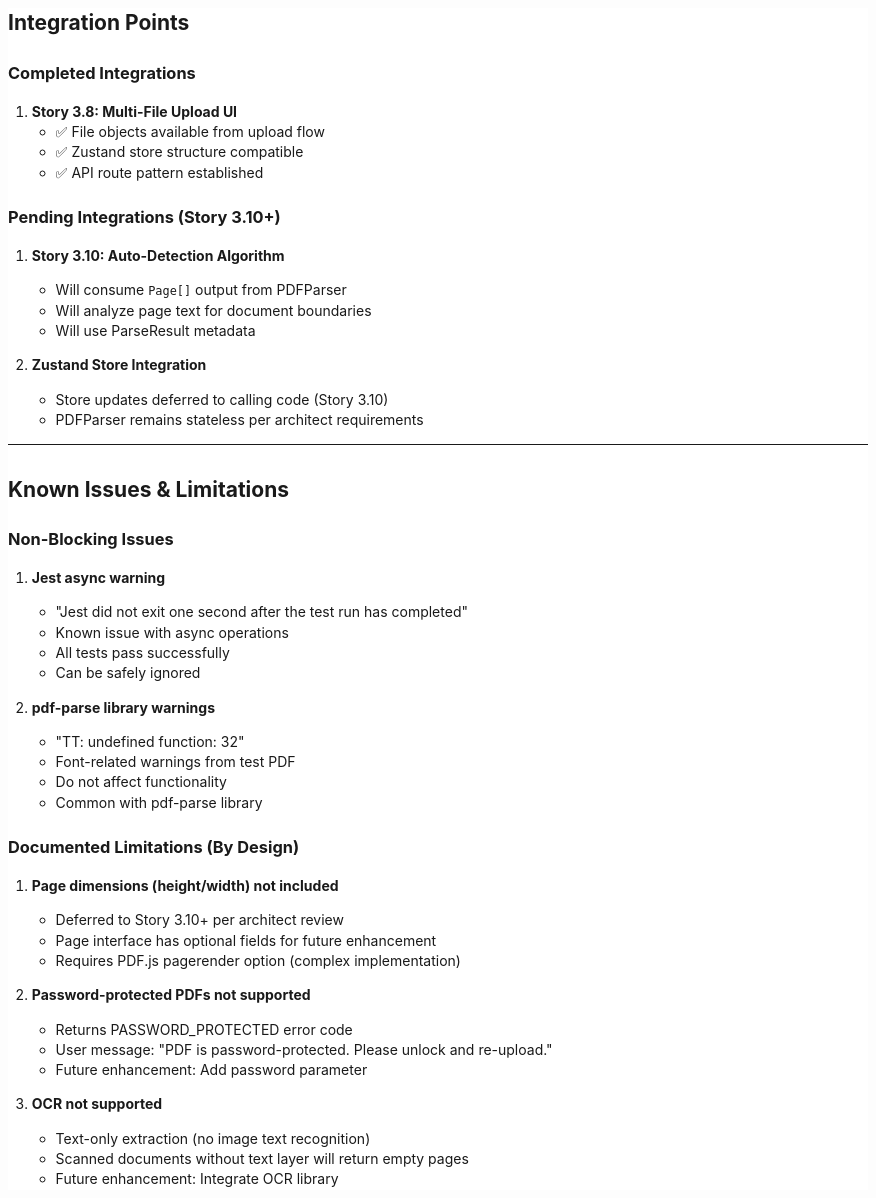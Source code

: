 
## Integration Points

### Completed Integrations

1. **Story 3.8: Multi-File Upload UI**
   - ✅ File objects available from upload flow
   - ✅ Zustand store structure compatible
   - ✅ API route pattern established

### Pending Integrations (Story 3.10+)

1. **Story 3.10: Auto-Detection Algorithm**
   - Will consume `Page[]` output from PDFParser
   - Will analyze page text for document boundaries
   - Will use ParseResult metadata

2. **Zustand Store Integration**
   - Store updates deferred to calling code (Story 3.10)
   - PDFParser remains stateless per architect requirements

---

## Known Issues & Limitations

### Non-Blocking Issues

1. **Jest async warning**
   - "Jest did not exit one second after the test run has completed"
   - Known issue with async operations
   - All tests pass successfully
   - Can be safely ignored

2. **pdf-parse library warnings**
   - "TT: undefined function: 32"
   - Font-related warnings from test PDF
   - Do not affect functionality
   - Common with pdf-parse library

### Documented Limitations (By Design)

1. **Page dimensions (height/width) not included**
   - Deferred to Story 3.10+ per architect review
   - Page interface has optional fields for future enhancement
   - Requires PDF.js pagerender option (complex implementation)

2. **Password-protected PDFs not supported**
   - Returns PASSWORD_PROTECTED error code
   - User message: "PDF is password-protected. Please unlock and re-upload."
   - Future enhancement: Add password parameter

3. **OCR not supported**
   - Text-only extraction (no image text recognition)
   - Scanned documents without text layer will return empty pages
   - Future enhancement: Integrate OCR library
